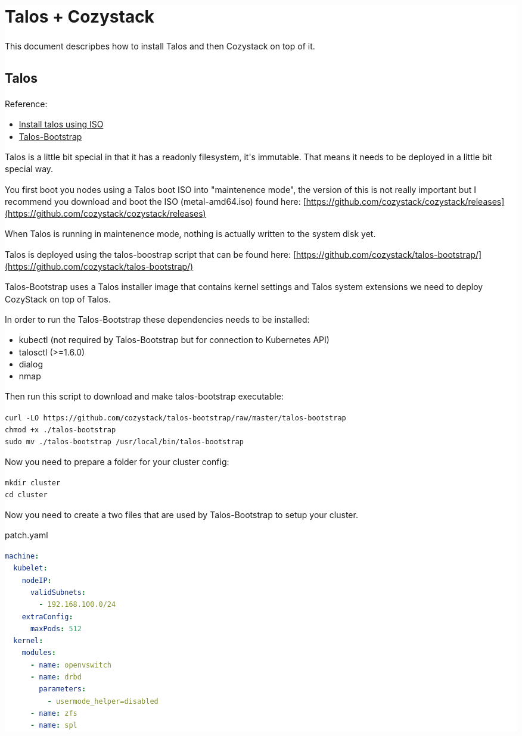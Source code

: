 # Talos + Cozystack

This document descripbes how to install Talos and then Cozystack on top of it.

## Talos

Reference:

- [Install talos using ISO](https://cozystack.io/docs/talos/installation/iso/)
- [Talos-Bootstrap](https://cozystack.io/docs/talos/configuration/talos-bootstrap/)

Talos is a little bit special in that it has a readonly filesystem, it's immutable.
That means it needs to be deployed in a little bit special way.

You first boot you nodes using a Talos boot ISO into "maintenence mode", the version of this is not really important but I recommend you download
and boot the ISO (metal-amd64.iso) found here: [https://github.com/cozystack/cozystack/releases](https://github.com/cozystack/cozystack/releases)

When Talos is running in maintenence mode, nothing is actually written to the system disk yet.

Talos is deployed using the talos-boostrap script that can be found here:
[https://github.com/cozystack/talos-bootstrap/](https://github.com/cozystack/talos-bootstrap/)

Talos-Bootstrap uses a Talos installer image that contains kernel settings and Talos system extensions we need to deploy
CozyStack on top of Talos.

In order to run the Talos-Bootstrap these dependencies needs to be installed:

- kubectl (not required by Talos-Bootstrap but for connection to Kubernetes API)
- talosctl (>=1.6.0)
- dialog
- nmap

Then run this script to download and make talos-bootstrap executable:

```shell
curl -LO https://github.com/cozystack/talos-bootstrap/raw/master/talos-bootstrap
chmod +x ./talos-bootstrap
sudo mv ./talos-bootstrap /usr/local/bin/talos-bootstrap
```

Now you need to prepare a folder for your cluster config:

```shell
mkdir cluster
cd cluster
```

Now you need to create a two files that are used by Talos-Bootstrap to setup your cluster.

patch.yaml

```yaml
machine:
  kubelet:
    nodeIP:
      validSubnets:
        - 192.168.100.0/24
    extraConfig:
      maxPods: 512
  kernel:
    modules:
      - name: openvswitch
      - name: drbd
        parameters:
          - usermode_helper=disabled
      - name: zfs
      - name: spl
```